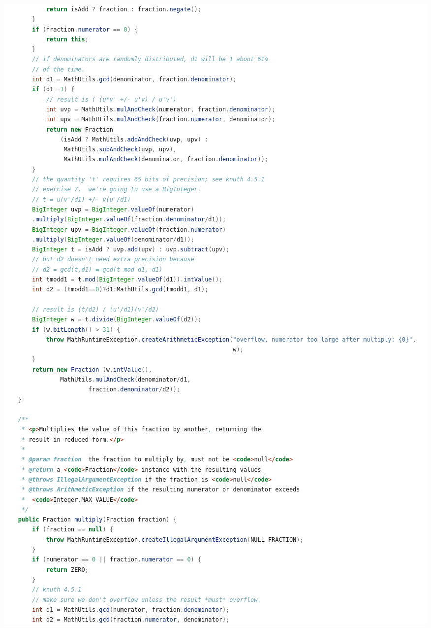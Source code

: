 ```java
            return isAdd ? fraction : fraction.negate();
        }
        if (fraction.numerator == 0) {
            return this;
        }
        // if denominators are randomly distributed, d1 will be 1 about 61%
        // of the time.
        int d1 = MathUtils.gcd(denominator, fraction.denominator);
        if (d1==1) {
            // result is ( (u*v' +/- u'v) / u'v')
            int uvp = MathUtils.mulAndCheck(numerator, fraction.denominator);
            int upv = MathUtils.mulAndCheck(fraction.numerator, denominator);
            return new Fraction
                (isAdd ? MathUtils.addAndCheck(uvp, upv) :
                 MathUtils.subAndCheck(uvp, upv),
                 MathUtils.mulAndCheck(denominator, fraction.denominator));
        }
        // the quantity 't' requires 65 bits of precision; see knuth 4.5.1
        // exercise 7.  we're going to use a BigInteger.
        // t = u(v'/d1) +/- v(u'/d1)
        BigInteger uvp = BigInteger.valueOf(numerator)
        .multiply(BigInteger.valueOf(fraction.denominator/d1));
        BigInteger upv = BigInteger.valueOf(fraction.numerator)
        .multiply(BigInteger.valueOf(denominator/d1));
        BigInteger t = isAdd ? uvp.add(upv) : uvp.subtract(upv);
        // but d2 doesn't need extra precision because
        // d2 = gcd(t,d1) = gcd(t mod d1, d1)
        int tmodd1 = t.mod(BigInteger.valueOf(d1)).intValue();
        int d2 = (tmodd1==0)?d1:MathUtils.gcd(tmodd1, d1);

        // result is (t/d2) / (u'/d1)(v'/d2)
        BigInteger w = t.divide(BigInteger.valueOf(d2));
        if (w.bitLength() > 31) {
            throw MathRuntimeException.createArithmeticException("overflow, numerator too large after multiply: {0}",
                                                                 w);
        }
        return new Fraction (w.intValue(),
                MathUtils.mulAndCheck(denominator/d1,
                        fraction.denominator/d2));
    }

    /**
     * <p>Multiplies the value of this fraction by another, returning the
     * result in reduced form.</p>
     *
     * @param fraction  the fraction to multiply by, must not be <code>null</code>
     * @return a <code>Fraction</code> instance with the resulting values
     * @throws IllegalArgumentException if the fraction is <code>null</code>
     * @throws ArithmeticException if the resulting numerator or denominator exceeds
     *  <code>Integer.MAX_VALUE</code>
     */
    public Fraction multiply(Fraction fraction) {
        if (fraction == null) {
            throw MathRuntimeException.createIllegalArgumentException(NULL_FRACTION);
        }
        if (numerator == 0 || fraction.numerator == 0) {
            return ZERO;
        }
        // knuth 4.5.1
        // make sure we don't overflow unless the result *must* overflow.
        int d1 = MathUtils.gcd(numerator, fraction.denominator);
        int d2 = MathUtils.gcd(fraction.numerator, denominator);
```
